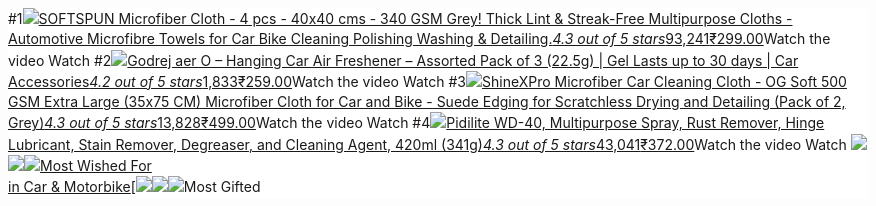 #1[![](https://images-eu.ssl-images-amazon.com/images/I/81dsWgzXLrL._AC_UL600_SR600,400_.jpg)](/SOFTSPUN-Microfiber-Cleaning-Detailing-Polishing/dp/B077BFH786/ref=zg_bs_g_automotive_d_sccl_1/259-8524107-9250760?psc=1)[SOFTSPUN Microfiber Cloth - 4 pcs - 40x40 cms - 340 GSM Grey! Thick Lint & Streak-Free Multipurpose Cloths - Automotive Microfibre Towels for Car Bike Cleaning Polishing Washing & Detailing.](/SOFTSPUN-Microfiber-Cleaning-Detailing-Polishing/dp/B077BFH786/ref=zg_bs_g_automotive_d_sccl_1/259-8524107-9250760?psc=1)[*4.3 out of 5 stars*93,241](/product-reviews/B077BFH786/ref=zg_bs_g_automotive_d_sccl_1_cr/259-8524107-9250760)[₹299.00](/SOFTSPUN-Microfiber-Cleaning-Detailing-Polishing/dp/B077BFH786/ref=zg_bs_g_automotive_d_sccl_1/259-8524107-9250760?psc=1)Watch the video Watch #2[![](https://images-eu.ssl-images-amazon.com/images/I/6126Ihs3N4L._AC_UL600_SR600,400_.jpg)](/Godrej-aer-Freshener-Assorted-Accessories/dp/B0CXDQWYQP/ref=zg_bs_g_automotive_d_sccl_2/259-8524107-9250760?psc=1)[Godrej aer O – Hanging Car Air Freshener – Assorted Pack of 3 (22.5g) | Gel Lasts up to 30 days | Car Accessories](/Godrej-aer-Freshener-Assorted-Accessories/dp/B0CXDQWYQP/ref=zg_bs_g_automotive_d_sccl_2/259-8524107-9250760?psc=1)[*4.2 out of 5 stars*1,833](/product-reviews/B0CXDQWYQP/ref=zg_bs_g_automotive_d_sccl_2_cr/259-8524107-9250760)[₹259.00](/Godrej-aer-Freshener-Assorted-Accessories/dp/B0CXDQWYQP/ref=zg_bs_g_automotive_d_sccl_2/259-8524107-9250760?psc=1)Watch the video Watch #3[![](https://images-eu.ssl-images-amazon.com/images/I/81hauo1yiwL._AC_UL600_SR600,400_.jpg)](/ShineXPro-Microfiber-Car-Cleaning-Cloth/dp/B09RWTYMCF/ref=zg_bs_g_automotive_d_sccl_3/259-8524107-9250760?psc=1)[ShineXPro Microfiber Car Cleaning Cloth - OG Soft 500 GSM Extra Large (35x75 CM) Microfiber Cloth for Car and Bike - Suede Edging for Scratchless Drying and Detailing (Pack of 2, Grey)](/ShineXPro-Microfiber-Car-Cleaning-Cloth/dp/B09RWTYMCF/ref=zg_bs_g_automotive_d_sccl_3/259-8524107-9250760?psc=1)[*4.3 out of 5 stars*13,828](/product-reviews/B09RWTYMCF/ref=zg_bs_g_automotive_d_sccl_3_cr/259-8524107-9250760)[₹499.00](/ShineXPro-Microfiber-Car-Cleaning-Cloth/dp/B09RWTYMCF/ref=zg_bs_g_automotive_d_sccl_3/259-8524107-9250760?psc=1)Watch the video Watch #4[![](https://images-eu.ssl-images-amazon.com/images/I/51iXu11jMdL._AC_UL600_SR600,400_.jpg)](/WD-40-Multipurpose-accessories-Lubricant-Degreaser/dp/B07FCHCQCW/ref=zg_bs_g_automotive_d_sccl_4/259-8524107-9250760?psc=1)[Pidilite WD-40, Multipurpose Spray, Rust Remover, Hinge Lubricant, Stain Remover, Degreaser, and Cleaning Agent, 420ml (341g)](/WD-40-Multipurpose-accessories-Lubricant-Degreaser/dp/B07FCHCQCW/ref=zg_bs_g_automotive_d_sccl_4/259-8524107-9250760?psc=1)[*4.3 out of 5 stars*43,041](/product-reviews/B07FCHCQCW/ref=zg_bs_g_automotive_d_sccl_4_cr/259-8524107-9250760)[₹372.00](/WD-40-Multipurpose-accessories-Lubricant-Degreaser/dp/B07FCHCQCW/ref=zg_bs_g_automotive_d_sccl_4/259-8524107-9250760?psc=1)Watch the video Watch [![](https://m.media-amazon.com/images/I/31aocxcOppL.jpg)![](https://m.media-amazon.com/images/I/416fBKC6hkL.jpg)![](https://m.media-amazon.com/images/I/51dRSEWNwSL.jpg)Most Wished For  
in Car & Motorbike](/gp/most-wished-for/automotive/ref=zg_bs_tab_t_automotive_mw)[![](https://m.media-amazon.com/images/I/31WhBFEusWL.jpg)![](https://m.media-amazon.com/images/I/41LaZ2FlF4L.jpg)![](https://m.media-amazon.com/images/I/413P11cyFwS.jpg)Most Gifted  